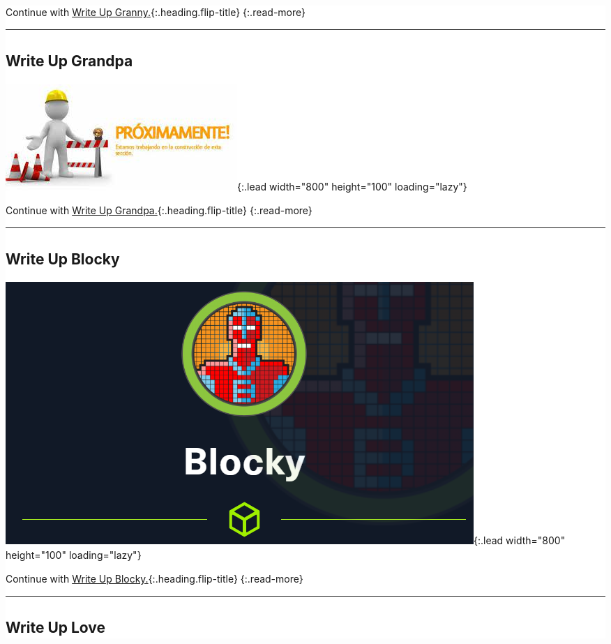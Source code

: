 Continue with [Write Up Granny.](_posts\blog\2022-09-12-Granny-HTB.md){:.heading.flip-title}
{:.read-more}

---

## Write Up Grandpa

![list](/assets/img/tags/proximamente.jpg){:.lead width="800" height="100" loading="lazy"}

Continue with [Write Up Grandpa.](2023-07-03-Road-to-eJPTv2.md){:.heading.flip-title}
{:.read-more}

---

## Write Up Blocky

![list](/assets/img/blocky/Captura%20de%20pantalla%20(287).png){:.lead width="800" height="100" loading="lazy"}

Continue with [Write Up Blocky.](2022-09-04-Blocky-HTB.md){:.heading.flip-title}
{:.read-more}

---

## Write Up Love
